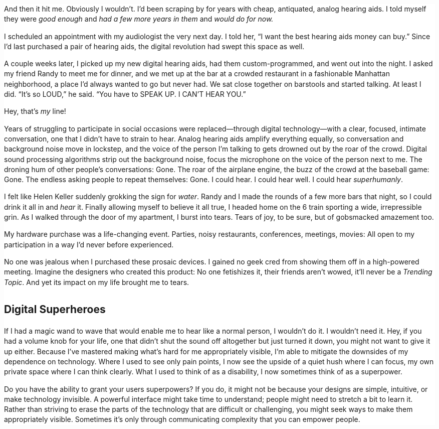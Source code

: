And then it hit me. Obviously I wouldn’t. I’d been scraping by for years with cheap, antiquated, analog hearing aids. I told myself they were *good enough* and *had a few more years in them* and *would do for now.*

I scheduled an appointment with my audiologist the very next day. I told her, “I want the best hearing aids money can buy.” Since I’d last purchased a pair of hearing aids, the digital revolution had swept this space as well.

A couple weeks later, I picked up my new digital hearing aids, had them custom-programmed, and went out into the night. I asked my friend Randy to meet me for dinner, and we met up at the bar at a crowded restaurant in a fashionable Manhattan neighborhood, a place I’d always wanted to go but never had. We sat close together on barstools and started talking. At least I did. “It’s so LOUD,” he said. “You have to SPEAK UP. I CAN’T HEAR  YOU.”

Hey, that’s *my* line!

Years of struggling to participate in social occasions were replaced—through digital technology—with a clear, focused, intimate conversation, one that I didn’t have to strain to hear. Analog hearing aids amplify everything equally, so conversation and background noise move in lockstep, and the voice of the person I’m talking to gets drowned out by the roar of the crowd. Digital sound processing algorithms strip out the background noise, focus the microphone on the voice of the person next to me. The droning hum of other people’s conversations: Gone. The roar of the airplane engine, the buzz of the crowd at the baseball game: Gone. The endless asking people to repeat themselves: Gone. I could hear. I could hear well. I could hear *superhumanly*.

I felt like Helen Keller suddenly grokking the sign for *water*. Randy and I made the rounds of a few more bars that night, so I could drink it all in and *hear* it. Finally allowing myself to believe it all true, I headed home on the 6 train sporting a wide, irrepressible grin. As I walked through the door of my apartment, I burst into tears. Tears of joy, to be sure, but of gobsmacked amazement too.

My hardware purchase was a life-changing event. Parties, noisy restaurants, conferences, meetings, movies: All open to my participation in a way I’d never before experienced.

No one was jealous when I purchased these prosaic devices. I gained no geek cred from showing them off in a high-powered meeting. Imagine the designers who created this product: No one fetishizes it, their friends aren’t wowed, it’ll never be a *Trending Topic*. And yet its impact on my life brought me to tears.

## Digital Superheroes

If I had a magic wand to wave that would enable me to hear like a normal person, I wouldn’t do it. I wouldn’t need it. Hey‚ if you had a volume knob for your life, one that didn’t shut the sound off altogether but just turned it down‚ you might not want to give it up either. Because I’ve mastered making what’s hard for me appropriately visible, I’m able to mitigate the downsides of my dependence on technology.  Where I used to see only pain points, I now see the upside of a quiet hush where I can focus, my own private space where I can think clearly. What I used to think of as a disability, I now sometimes think of as a superpower.

Do you have the ability to grant your users superpowers? If  you do, it might not be because your designs are simple, intuitive, or make technology invisible. A powerful interface might take time to understand; people might need to stretch a bit to learn it. Rather than striving to erase the parts of the technology that are difficult or challenging, you might seek ways to make them appropriately visible. Sometimes it’s only through communicating complexity that you can empower people.
